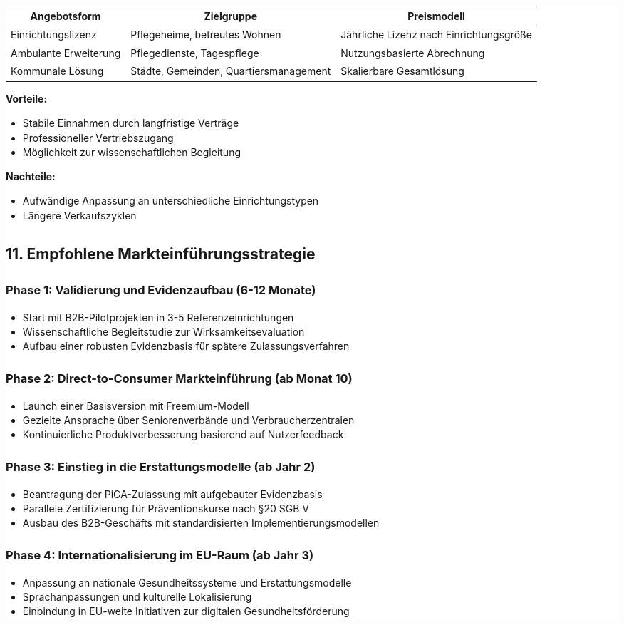 | Angebotsform | Zielgruppe | Preismodell |
|--------------|------------|-------------|
| Einrichtungslizenz | Pflegeheime, betreutes Wohnen | Jährliche Lizenz nach Einrichtungsgröße |
| Ambulante Erweiterung | Pflegedienste, Tagespflege | Nutzungsbasierte Abrechnung |
| Kommunale Lösung | Städte, Gemeinden, Quartiersmanagement | Skalierbare Gesamtlösung |

**Vorteile:**
- Stabile Einnahmen durch langfristige Verträge
- Professioneller Vertriebszugang
- Möglichkeit zur wissenschaftlichen Begleitung

**Nachteile:**
- Aufwändige Anpassung an unterschiedliche Einrichtungstypen
- Längere Verkaufszyklen

## 11. Empfohlene Markteinführungsstrategie

### Phase 1: Validierung und Evidenzaufbau (6-12 Monate)
- Start mit B2B-Pilotprojekten in 3-5 Referenzeinrichtungen
- Wissenschaftliche Begleitstudie zur Wirksamkeitsevaluation
- Aufbau einer robusten Evidenzbasis für spätere Zulassungsverfahren

### Phase 2: Direct-to-Consumer Markteinführung (ab Monat 10)
- Launch einer Basisversion mit Freemium-Modell
- Gezielte Ansprache über Seniorenverbände und Verbraucherzentralen
- Kontinuierliche Produktverbesserung basierend auf Nutzerfeedback

### Phase 3: Einstieg in die Erstattungsmodelle (ab Jahr 2)
- Beantragung der PiGA-Zulassung mit aufgebauter Evidenzbasis
- Parallele Zertifizierung für Präventionskurse nach §20 SGB V
- Ausbau des B2B-Geschäfts mit standardisierten Implementierungsmodellen

### Phase 4: Internationalisierung im EU-Raum (ab Jahr 3)
- Anpassung an nationale Gesundheitssysteme und Erstattungsmodelle
- Sprachanpassungen und kulturelle Lokalisierung
- Einbindung in EU-weite Initiativen zur digitalen Gesundheitsförderung
